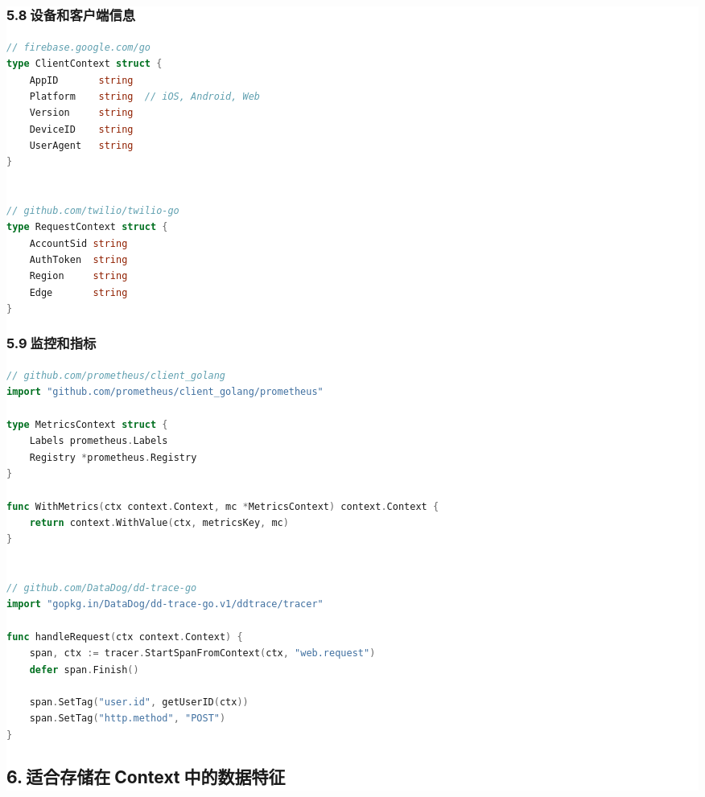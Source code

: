 ### 5.8 设备和客户端信息
```go
// firebase.google.com/go
type ClientContext struct {
    AppID       string
    Platform    string  // iOS, Android, Web
    Version     string
    DeviceID    string
    UserAgent   string
}


// github.com/twilio/twilio-go
type RequestContext struct {
    AccountSid string
    AuthToken  string
    Region     string
    Edge       string
}

```

### 5.9 监控和指标

```go
// github.com/prometheus/client_golang
import "github.com/prometheus/client_golang/prometheus"

type MetricsContext struct {
    Labels prometheus.Labels
    Registry *prometheus.Registry
}

func WithMetrics(ctx context.Context, mc *MetricsContext) context.Context {
    return context.WithValue(ctx, metricsKey, mc)
}


// github.com/DataDog/dd-trace-go
import "gopkg.in/DataDog/dd-trace-go.v1/ddtrace/tracer"

func handleRequest(ctx context.Context) {
    span, ctx := tracer.StartSpanFromContext(ctx, "web.request")
    defer span.Finish()
    
    span.SetTag("user.id", getUserID(ctx))
    span.SetTag("http.method", "POST")
}

```

## 6. 适合存储在 Context 中的数据特征
